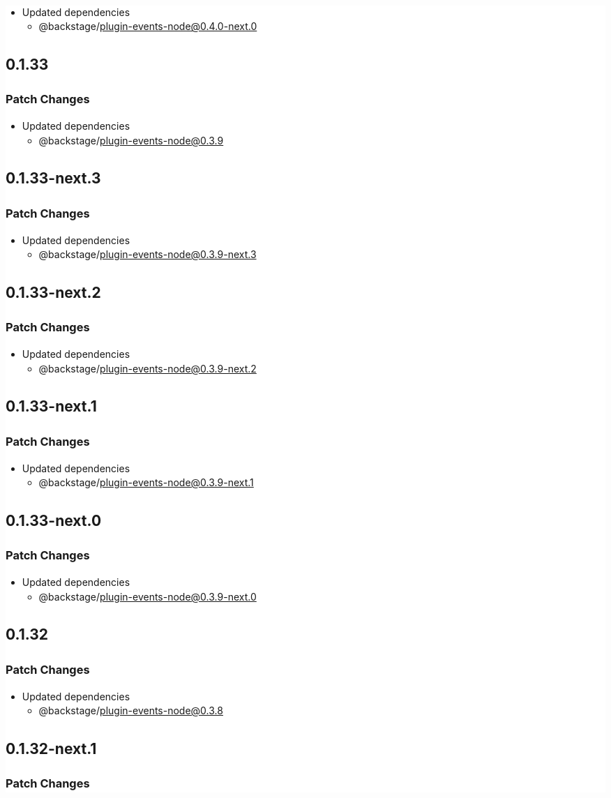 - Updated dependencies
  - @backstage/plugin-events-node@0.4.0-next.0

## 0.1.33

### Patch Changes

- Updated dependencies
  - @backstage/plugin-events-node@0.3.9

## 0.1.33-next.3

### Patch Changes

- Updated dependencies
  - @backstage/plugin-events-node@0.3.9-next.3

## 0.1.33-next.2

### Patch Changes

- Updated dependencies
  - @backstage/plugin-events-node@0.3.9-next.2

## 0.1.33-next.1

### Patch Changes

- Updated dependencies
  - @backstage/plugin-events-node@0.3.9-next.1

## 0.1.33-next.0

### Patch Changes

- Updated dependencies
  - @backstage/plugin-events-node@0.3.9-next.0

## 0.1.32

### Patch Changes

- Updated dependencies
  - @backstage/plugin-events-node@0.3.8

## 0.1.32-next.1

### Patch Changes
